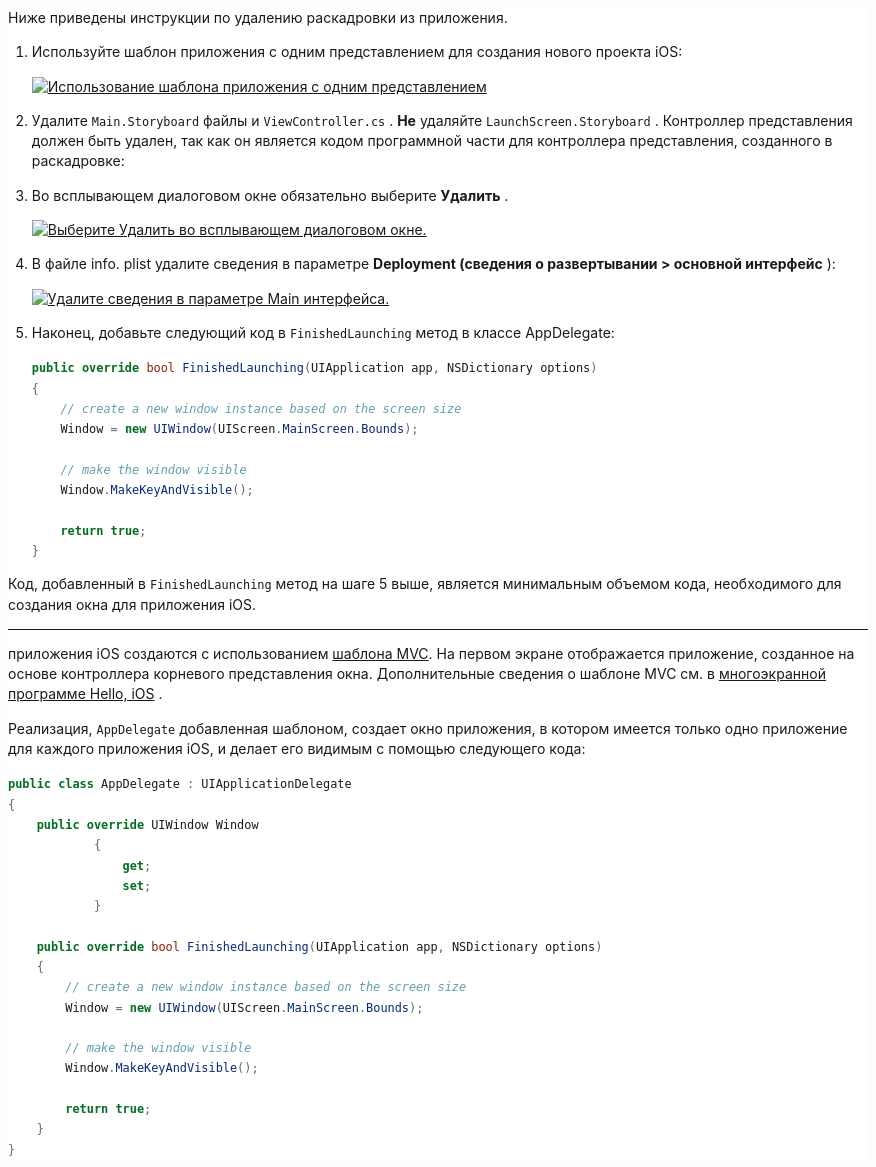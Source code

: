 Ниже приведены инструкции по удалению раскадровки из приложения.

1. Используйте шаблон приложения с одним представлением для создания нового проекта iOS:

    [![Использование шаблона приложения с одним представлением](ios-code-only-images/single-view-app.png)](ios-code-only-images/single-view-app.png#lightbox)

1. Удалите `Main.Storyboard` файлы и `ViewController.cs` . **Не** удаляйте `LaunchScreen.Storyboard` . Контроллер представления должен быть удален, так как он является кодом программной части для контроллера представления, созданного в раскадровке:
1. Во всплывающем диалоговом окне обязательно выберите **Удалить** .

    [![Выберите Удалить во всплывающем диалоговом окне.](ios-code-only-images/delete.png)](ios-code-only-images/delete.png#lightbox)

1. В файле info. plist удалите сведения в параметре **Deployment (сведения о развертывании > основной интерфейс** ):

    [![Удалите сведения в параметре Main интерфейса.](ios-code-only-images/main-interface.png)](ios-code-only-images/main-interface.png#lightbox)

1. Наконец, добавьте следующий код в `FinishedLaunching` метод в классе AppDelegate:

    ```csharp
    public override bool FinishedLaunching(UIApplication app, NSDictionary options)
    {
        // create a new window instance based on the screen size
        Window = new UIWindow(UIScreen.MainScreen.Bounds);

        // make the window visible
        Window.MakeKeyAndVisible();

        return true;
    }
    ```

Код, добавленный в `FinishedLaunching` метод на шаге 5 выше, является минимальным объемом кода, необходимого для создания окна для приложения iOS.

-----

приложения iOS создаются с использованием [шаблона MVC](~/ios/get-started/hello-ios-multiscreen/hello-ios-multiscreen-deepdive.md#model-view-controller-mvc). На первом экране отображается приложение, созданное на основе контроллера корневого представления окна. Дополнительные сведения о шаблоне MVC см. в [многоэкранной программе Hello, iOS](~/ios/get-started/hello-ios-multiscreen/index.md) .

Реализация, `AppDelegate` добавленная шаблоном, создает окно приложения, в котором имеется только одно приложение для каждого приложения iOS, и делает его видимым с помощью следующего кода:

```csharp
public class AppDelegate : UIApplicationDelegate
{
    public override UIWindow Window
            {
                get;
                set;
            }

    public override bool FinishedLaunching(UIApplication app, NSDictionary options)
    {
        // create a new window instance based on the screen size
        Window = new UIWindow(UIScreen.MainScreen.Bounds);

        // make the window visible
        Window.MakeKeyAndVisible();

        return true;
    }
}
```

